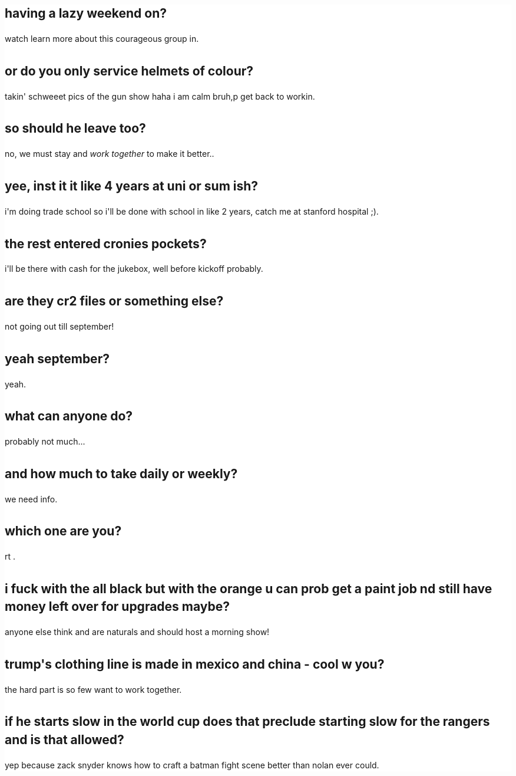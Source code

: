 ## having a lazy weekend on?
watch  learn more about this courageous group in.

## or do you only service helmets of colour?
takin' schweeet pics of the gun show haha i am calm bruh,p get back to workin.

## so should he leave too?
no, we must stay and *work together* to make it better..

## yee, inst it it like 4 years at uni or sum ish?
i'm doing trade school so i'll be done with school in like 2 years, catch me at stanford hospital ;).

## the rest entered cronies pockets?
i'll be there with cash for the jukebox, well before kickoff probably.

## are they cr2 files or something else?
not going out till september!

## yeah september?
yeah.

## what can anyone do?
probably not much...

## and how much to take daily or weekly?
we need info.

## which one are you?
rt .

## i fuck with the all black but with the orange u can prob get a paint job nd still have money left over for upgrades maybe?
anyone else think and are naturals and should host a morning show!

## trump's clothing line is made in mexico and china - cool w you?
the hard part is so few want to work together.

## if he starts slow in the world cup does that preclude starting slow for the rangers and is that allowed?
yep because zack snyder knows how to craft a batman fight scene better than nolan ever could.
